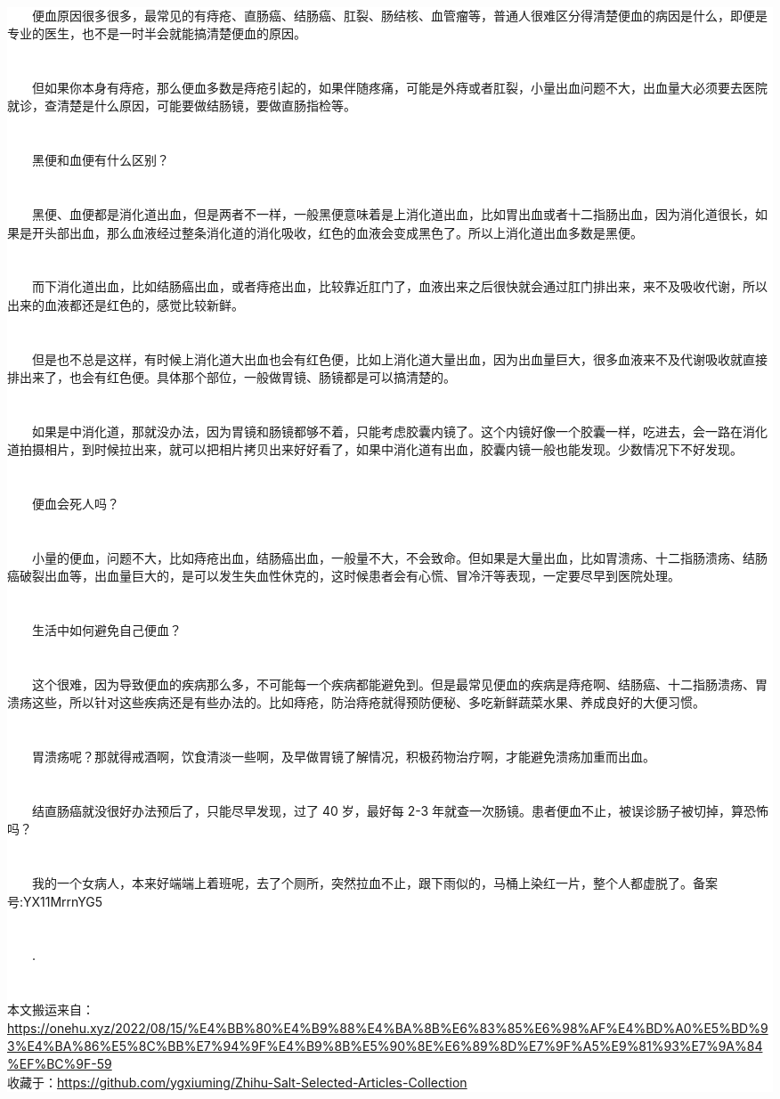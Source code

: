 &emsp;&emsp;便血原因很多很多，最常见的有痔疮、直肠癌、结肠癌、肛裂、肠结核、血管瘤等，普通人很难区分得清楚便血的病因是什么，即便是专业的医生，也不是一时半会就能搞清楚便血的原因。  
<br>   
&emsp;&emsp;但如果你本身有痔疮，那么便血多数是痔疮引起的，如果伴随疼痛，可能是外痔或者肛裂，小量出血问题不大，出血量大必须要去医院就诊，查清楚是什么原因，可能要做结肠镜，要做直肠指检等。  
<br>   
&emsp;&emsp;黑便和血便有什么区别？  
<br>   
&emsp;&emsp;黑便、血便都是消化道出血，但是两者不一样，一般黑便意味着是上消化道出血，比如胃出血或者十二指肠出血，因为消化道很长，如果是开头部出血，那么血液经过整条消化道的消化吸收，红色的血液会变成黑色了。所以上消化道出血多数是黑便。  
<br>   
&emsp;&emsp;而下消化道出血，比如结肠癌出血，或者痔疮出血，比较靠近肛门了，血液出来之后很快就会通过肛门排出来，来不及吸收代谢，所以出来的血液都还是红色的，感觉比较新鲜。  
<br>   
&emsp;&emsp;但是也不总是这样，有时候上消化道大出血也会有红色便，比如上消化道大量出血，因为出血量巨大，很多血液来不及代谢吸收就直接排出来了，也会有红色便。具体那个部位，一般做胃镜、肠镜都是可以搞清楚的。  
<br>   
&emsp;&emsp;如果是中消化道，那就没办法，因为胃镜和肠镜都够不着，只能考虑胶囊内镜了。这个内镜好像一个胶囊一样，吃进去，会一路在消化道拍摄相片，到时候拉出来，就可以把相片拷贝出来好好看了，如果中消化道有出血，胶囊内镜一般也能发现。少数情况下不好发现。  
<br>   
&emsp;&emsp;便血会死人吗？  
<br>   
&emsp;&emsp;小量的便血，问题不大，比如痔疮出血，结肠癌出血，一般量不大，不会致命。但如果是大量出血，比如胃溃疡、十二指肠溃疡、结肠癌破裂出血等，出血量巨大的，是可以发生失血性休克的，这时候患者会有心慌、冒冷汗等表现，一定要尽早到医院处理。  
<br>   
&emsp;&emsp;生活中如何避免自己便血？  
<br>   
&emsp;&emsp;这个很难，因为导致便血的疾病那么多，不可能每一个疾病都能避免到。但是最常见便血的疾病是痔疮啊、结肠癌、十二指肠溃疡、胃溃疡这些，所以针对这些疾病还是有些办法的。比如痔疮，防治痔疮就得预防便秘、多吃新鲜蔬菜水果、养成良好的大便习惯。  
<br>   
&emsp;&emsp;胃溃疡呢？那就得戒酒啊，饮食清淡一些啊，及早做胃镜了解情况，积极药物治疗啊，才能避免溃疡加重而出血。  
<br>   
&emsp;&emsp;结直肠癌就没很好办法预后了，只能尽早发现，过了 40 岁，最好每 2-3 年就查一次肠镜。患者便血不止，被误诊肠子被切掉，算恐怖吗？  
<br>   
&emsp;&emsp;我的一个女病人，本来好端端上着班呢，去了个厕所，突然拉血不止，跟下雨似的，马桶上染红一片，整个人都虚脱了。备案号:YX11MrrnYG5  
<br>   
&emsp;&emsp;.  
<br>   
本文搬运来自：https://onehu.xyz/2022/08/15/%E4%BB%80%E4%B9%88%E4%BA%8B%E6%83%85%E6%98%AF%E4%BD%A0%E5%BD%93%E4%BA%86%E5%8C%BB%E7%94%9F%E4%B9%8B%E5%90%8E%E6%89%8D%E7%9F%A5%E9%81%93%E7%9A%84%EF%BC%9F-59  
收藏于：https://github.com/ygxiuming/Zhihu-Salt-Selected-Articles-Collection